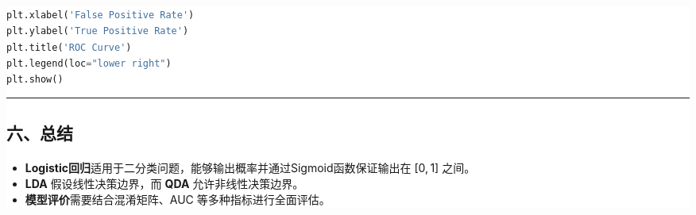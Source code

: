 ```python
plt.xlabel('False Positive Rate')
plt.ylabel('True Positive Rate')
plt.title('ROC Curve')
plt.legend(loc="lower right")
plt.show()
```

---

## **六、总结**

- **Logistic回归**适用于二分类问题，能够输出概率并通过Sigmoid函数保证输出在 $[0, 1]$ 之间。
- **LDA** 假设线性决策边界，而 **QDA** 允许非线性决策边界。
- **模型评价**需要结合混淆矩阵、AUC 等多种指标进行全面评估。